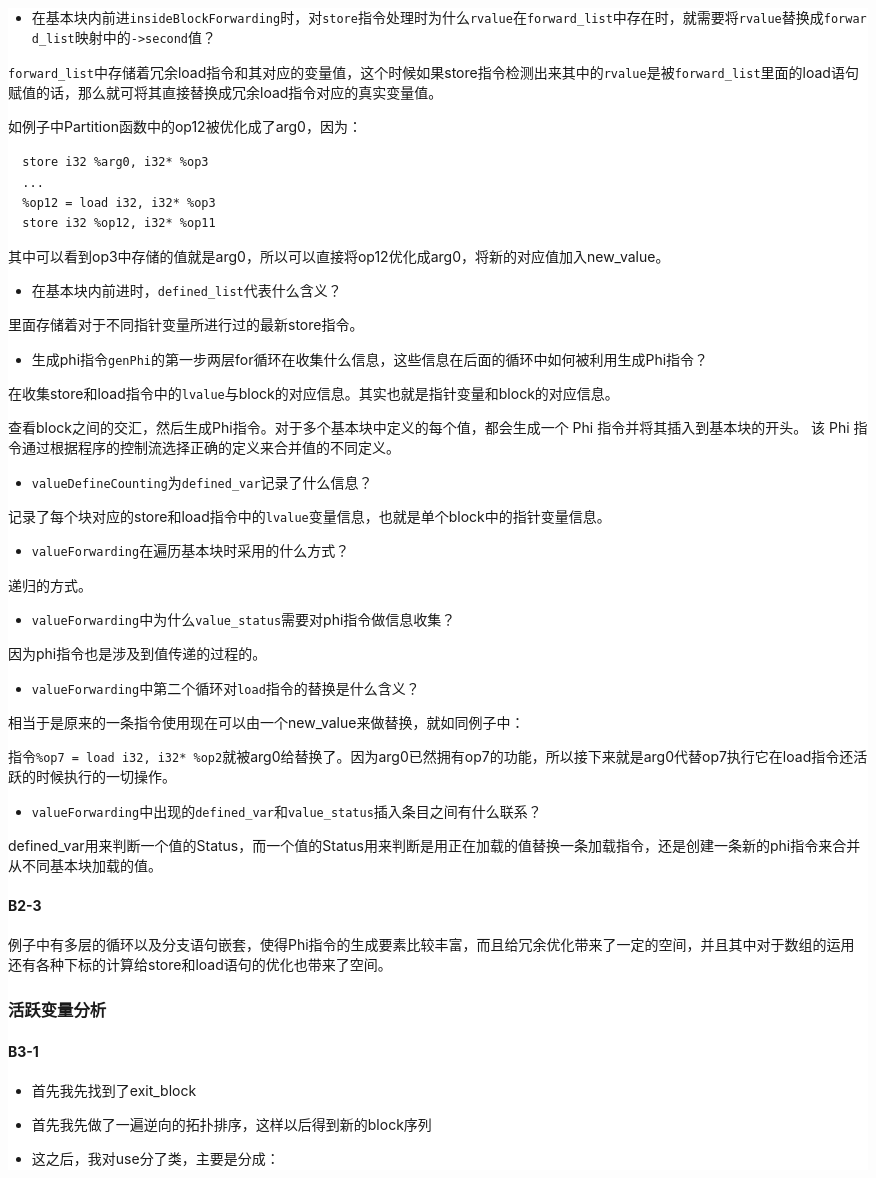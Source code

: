 * 在基本块内前进`insideBlockForwarding`时，对`store`指令处理时为什么`rvalue`在`forward_list`中存在时，就需要将`rvalue`替换成`forward_list`映射中的`->second`值？

`forward_list`中存储着冗余load指令和其对应的变量值，这个时候如果store指令检测出来其中的`rvalue`是被`forward_list`里面的load语句赋值的话，那么就可将其直接替换成冗余load指令对应的真实变量值。

如例子中Partition函数中的op12被优化成了arg0，因为：

```
  store i32 %arg0, i32* %op3
  ...
  %op12 = load i32, i32* %op3
  store i32 %op12, i32* %op11
```

其中可以看到op3中存储的值就是arg0，所以可以直接将op12优化成arg0，将新的对应值加入new_value。

* 在基本块内前进时，`defined_list`代表什么含义？

里面存储着对于不同指针变量所进行过的最新store指令。

* 生成phi指令`genPhi`的第一步两层for循环在收集什么信息，这些信息在后面的循环中如何被利用生成Phi指令？

在收集store和load指令中的`lvalue`与block的对应信息。其实也就是指针变量和block的对应信息。

查看block之间的交汇，然后生成Phi指令。对于多个基本块中定义的每个值，都会生成一个 Phi 指令并将其插入到基本块的开头。 该 Phi 指令通过根据程序的控制流选择正确的定义来合并值的不同定义。

* `valueDefineCounting`为`defined_var`记录了什么信息？

记录了每个块对应的store和load指令中的`lvalue`变量信息，也就是单个block中的指针变量信息。

* `valueForwarding`在遍历基本块时采用的什么方式？

递归的方式。

- `valueForwarding`中为什么`value_status`需要对phi指令做信息收集？

因为phi指令也是涉及到值传递的过程的。

* `valueForwarding`中第二个循环对`load`指令的替换是什么含义？

相当于是原来的一条指令使用现在可以由一个new_value来做替换，就如同例子中：

指令`%op7 = load i32, i32* %op2`就被arg0给替换了。因为arg0已然拥有op7的功能，所以接下来就是arg0代替op7执行它在load指令还活跃的时候执行的一切操作。

* `valueForwarding`中出现的`defined_var`和`value_status`插入条目之间有什么联系？

defined_var用来判断一个值的Status，而一个值的Status用来判断是用正在加载的值替换一条加载指令，还是创建一条新的phi指令来合并从不同基本块加载的值。

#### B2-3

例子中有多层的循环以及分支语句嵌套，使得Phi指令的生成要素比较丰富，而且给冗余优化带来了一定的空间，并且其中对于数组的运用还有各种下标的计算给store和load语句的优化也带来了空间。

### 活跃变量分析

#### B3-1

* 首先我先找到了exit_block

* 首先我先做了一遍逆向的拓扑排序，这样以后得到新的block序列
* 这之后，我对use分了类，主要是分成：
